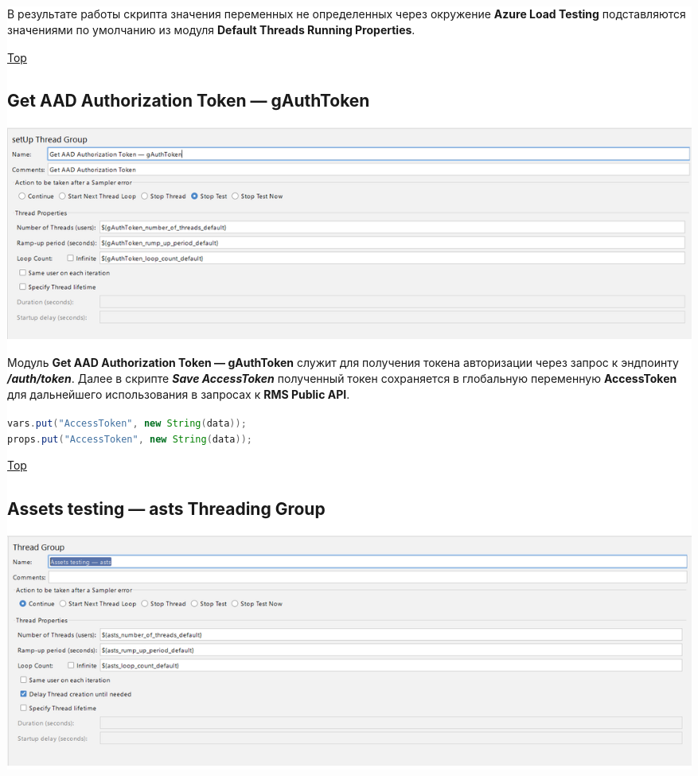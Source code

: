 В результате работы скрипта значения переменных не определенных через окружение **Azure Load Testing** подставляются значениями по умолчанию из модуля **Default Threads Running Properties**.

[Top](#table-of-contents)

## Get AAD Authorization Token — gAuthToken

![setUp Thread Group 1](./img/image-7.png)

Модуль **Get AAD Authorization Token — gAuthToken** служит для получения токена авторизации через запрос к эндпоинту ___/auth/token___. Далее в скрипте ***Save AccessToken*** полученный токен сохраняется в глобальную переменную **AccessToken** для дальнейшего использования в запросах к **RMS Public API**.

```groovy
vars.put("AccessToken", new String(data));
props.put("AccessToken", new String(data));
```

[Top](#table-of-contents)

## Assets testing — asts Threading Group

![Thread Group 1](./img/image-8.png)

